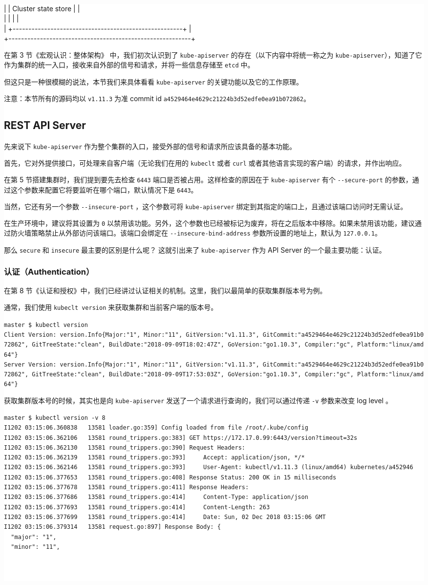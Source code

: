 | |                Cluster state store                   | |          
| |                                                      | |          
| +------------------------------------------------------+ |          
+----------------------------------------------------------+          
</code></pre>

<p>在第 3 节《宏观认识：整体架构》 中，我们初次认识到了 <code>kube-apiserver</code> 的存在（以下内容中将统一称之为 <code>kube-apiserver</code>），知道了它作为集群的统一入口，接收来自外部的信号和请求，并将一些信息存储至 <code>etcd</code> 中。</p>

<p>但这只是一种很模糊的说法，本节我们来具体看看 <code>kube-apiserver</code> 的关键功能以及它的工作原理。</p>

<p>注意：本节所有的源码均以 <code>v1.11.3</code> 为准 commit id <code>a4529464e4629c21224b3d52edfe0ea91b072862</code>。</p>

<h2 id="rest-api-server">REST API Server</h2>

<p>先来说下 <code>kube-apiserver</code> 作为整个集群的入口，接受外部的信号和请求所应该具备的基本功能。</p>

<p>首先，它对外提供接口，可处理来自客户端（无论我们在用的 <code>kubeclt</code> 或者 <code>curl</code> 或者其他语言实现的客户端）的请求，并作出响应。</p>

<p>在第 5 节搭建集群时，我们提到要先去检查 <code>6443</code> 端口是否被占用。这样检查的原因在于 <code>kube-apiserver</code> 有个 <code>--secure-port</code> 的参数，通过这个参数来配置它将要监听在哪个端口，默认情况下是 <code>6443</code>。</p>

<p>当然，它还有另一个参数 <code>--insecure-port</code> ，这个参数可将 <code>kube-apiserver</code> 绑定到其指定的端口上，且通过该端口访问时无需认证。</p>

<p>在生产环境中，建议将其设置为 <code>0</code> 以禁用该功能。另外，这个参数也已经被标记为废弃，将在之后版本中移除。如果未禁用该功能，建议通过防火墙策略禁止从外部访问该端口。该端口会绑定在 <code>--insecure-bind-address</code> 参数所设置的地址上，默认为 <code>127.0.0.1</code>。</p>

<p>那么 <code>secure</code> 和 <code>insecure</code> 最主要的区别是什么呢？ 这就引出来了 <code>kube-apiserver</code> 作为 API Server 的一个最主要功能：认证。</p>

<h3 id="认证-authentication">认证（Authentication）</h3>

<p>在第 8 节《认证和授权》中，我们已经讲过认证相关的机制。这里，我们以最简单的获取集群版本号为例。</p>

<p>通常，我们使用 <code>kubeclt version</code> 来获取集群和当前客户端的版本号。</p>

<pre><code>master $ kubectl version
Client Version: version.Info{Major:&quot;1&quot;, Minor:&quot;11&quot;, GitVersion:&quot;v1.11.3&quot;, GitCommit:&quot;a4529464e4629c21224b3d52edfe0ea91b072862&quot;, GitTreeState:&quot;clean&quot;, BuildDate:&quot;2018-09-09T18:02:47Z&quot;, GoVersion:&quot;go1.10.3&quot;, Compiler:&quot;gc&quot;, Platform:&quot;linux/amd64&quot;}
Server Version: version.Info{Major:&quot;1&quot;, Minor:&quot;11&quot;, GitVersion:&quot;v1.11.3&quot;, GitCommit:&quot;a4529464e4629c21224b3d52edfe0ea91b072862&quot;, GitTreeState:&quot;clean&quot;, BuildDate:&quot;2018-09-09T17:53:03Z&quot;, GoVersion:&quot;go1.10.3&quot;, Compiler:&quot;gc&quot;, Platform:&quot;linux/amd64&quot;}
</code></pre>

<p>获取集群版本号的时候，其实也是向 <code>kube-apiserver</code> 发送了一个请求进行查询的，我们可以通过传递 <code>-v</code> 参数来改变 log level 。</p>

<pre><code>master $ kubectl version -v 8
I1202 03:15:06.360838   13581 loader.go:359] Config loaded from file /root/.kube/config
I1202 03:15:06.362106   13581 round_trippers.go:383] GET https://172.17.0.99:6443/version?timeout=32s
I1202 03:15:06.362130   13581 round_trippers.go:390] Request Headers:
I1202 03:15:06.362139   13581 round_trippers.go:393]     Accept: application/json, */*
I1202 03:15:06.362146   13581 round_trippers.go:393]     User-Agent: kubectl/v1.11.3 (linux/amd64) kubernetes/a452946
I1202 03:15:06.377653   13581 round_trippers.go:408] Response Status: 200 OK in 15 milliseconds
I1202 03:15:06.377678   13581 round_trippers.go:411] Response Headers:
I1202 03:15:06.377686   13581 round_trippers.go:414]     Content-Type: application/json
I1202 03:15:06.377693   13581 round_trippers.go:414]     Content-Length: 263
I1202 03:15:06.377699   13581 round_trippers.go:414]     Date: Sun, 02 Dec 2018 03:15:06 GMT
I1202 03:15:06.379314   13581 request.go:897] Response Body: {
  &quot;major&quot;: &quot;1&quot;,
  &quot;minor&quot;: &quot;11&quot;,